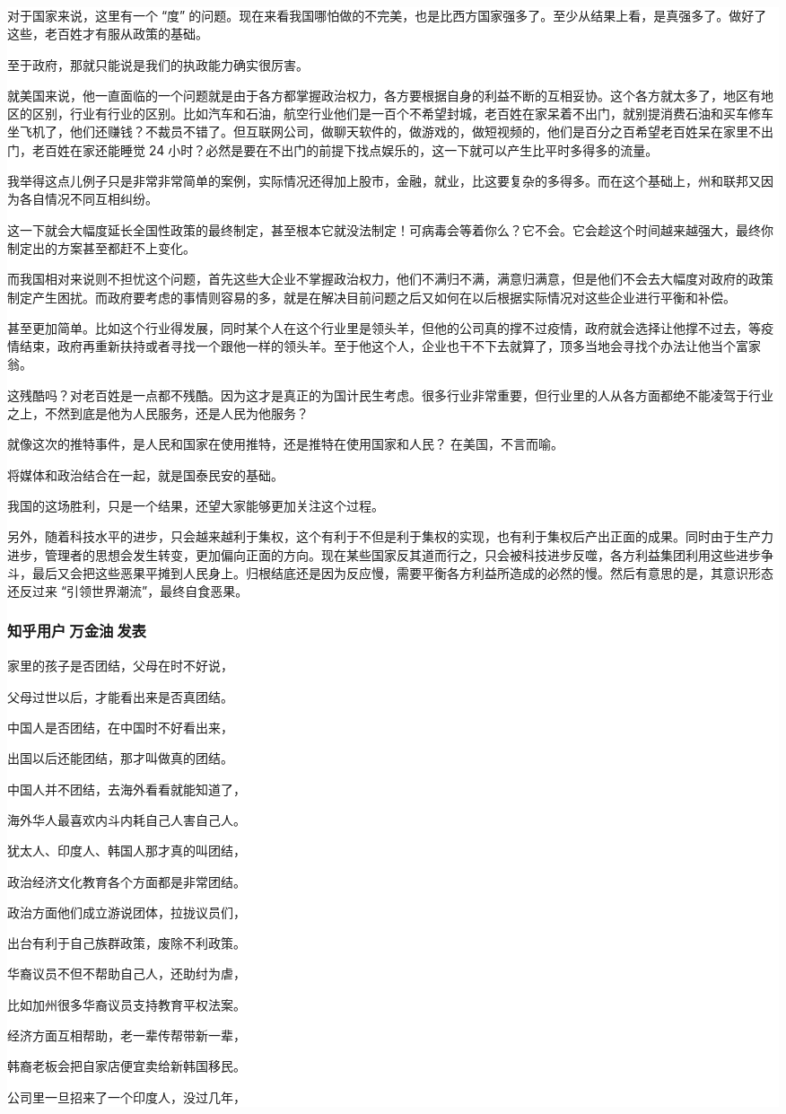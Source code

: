 对于国家来说，这里有一个 “度” 的问题。现在来看我国哪怕做的不完美，也是比西方国家强多了。至少从结果上看，是真强多了。做好了这些，老百姓才有服从政策的基础。

至于政府，那就只能说是我们的执政能力确实很厉害。

就美国来说，他一直面临的一个问题就是由于各方都掌握政治权力，各方要根据自身的利益不断的互相妥协。这个各方就太多了，地区有地区的区别，行业有行业的区别。比如汽车和石油，航空行业他们是一百个不希望封城，老百姓在家呆着不出门，就别提消费石油和买车修车坐飞机了，他们还赚钱？不裁员不错了。但互联网公司，做聊天软件的，做游戏的，做短视频的，他们是百分之百希望老百姓呆在家里不出门，老百姓在家还能睡觉 24 小时？必然是要在不出门的前提下找点娱乐的，这一下就可以产生比平时多得多的流量。

我举得这点儿例子只是非常非常简单的案例，实际情况还得加上股市，金融，就业，比这要复杂的多得多。而在这个基础上，州和联邦又因为各自情况不同互相纠纷。

这一下就会大幅度延长全国性政策的最终制定，甚至根本它就没法制定！可病毒会等着你么？它不会。它会趁这个时间越来越强大，最终你制定出的方案甚至都赶不上变化。

而我国相对来说则不担忧这个问题，首先这些大企业不掌握政治权力，他们不满归不满，满意归满意，但是他们不会去大幅度对政府的政策制定产生困扰。而政府要考虑的事情则容易的多，就是在解决目前问题之后又如何在以后根据实际情况对这些企业进行平衡和补偿。

甚至更加简单。比如这个行业得发展，同时某个人在这个行业里是领头羊，但他的公司真的撑不过疫情，政府就会选择让他撑不过去，等疫情结束，政府再重新扶持或者寻找一个跟他一样的领头羊。至于他这个人，企业也干不下去就算了，顶多当地会寻找个办法让他当个富家翁。

这残酷吗？对老百姓是一点都不残酷。因为这才是真正的为国计民生考虑。很多行业非常重要，但行业里的人从各方面都绝不能凌驾于行业之上，不然到底是他为人民服务，还是人民为他服务？

就像这次的推特事件，是人民和国家在使用推特，还是推特在使用国家和人民？ 在美国，不言而喻。

将媒体和政治结合在一起，就是国泰民安的基础。

我国的这场胜利，只是一个结果，还望大家能够更加关注这个过程。

另外，随着科技水平的进步，只会越来越利于集权，这个有利于不但是利于集权的实现，也有利于集权后产出正面的成果。同时由于生产力进步，管理者的思想会发生转变，更加偏向正面的方向。现在某些国家反其道而行之，只会被科技进步反噬，各方利益集团利用这些进步争斗，最后又会把这些恶果平摊到人民身上。归根结底还是因为反应慢，需要平衡各方利益所造成的必然的慢。然后有意思的是，其意识形态还反过来 “引领世界潮流”，最终自食恶果。
    
    
    
    
### 知乎用户 万金油 发表
    
家里的孩子是否团结，父母在时不好说，

父母过世以后，才能看出来是否真团结。

中国人是否团结，在中国时不好看出来，

出国以后还能团结，那才叫做真的团结。

中国人并不团结，去海外看看就能知道了，

海外华人最喜欢内斗内耗自己人害自己人。

犹太人、印度人、韩国人那才真的叫团结，

政治经济文化教育各个方面都是非常团结。

政治方面他们成立游说团体，拉拢议员们，

出台有利于自己族群政策，废除不利政策。

华裔议员不但不帮助自己人，还助纣为虐，

比如加州很多华裔议员支持教育平权法案。

经济方面互相帮助，老一辈传帮带新一辈，

韩裔老板会把自家店便宜卖给新韩国移民。

公司里一旦招来了一个印度人，没过几年，

